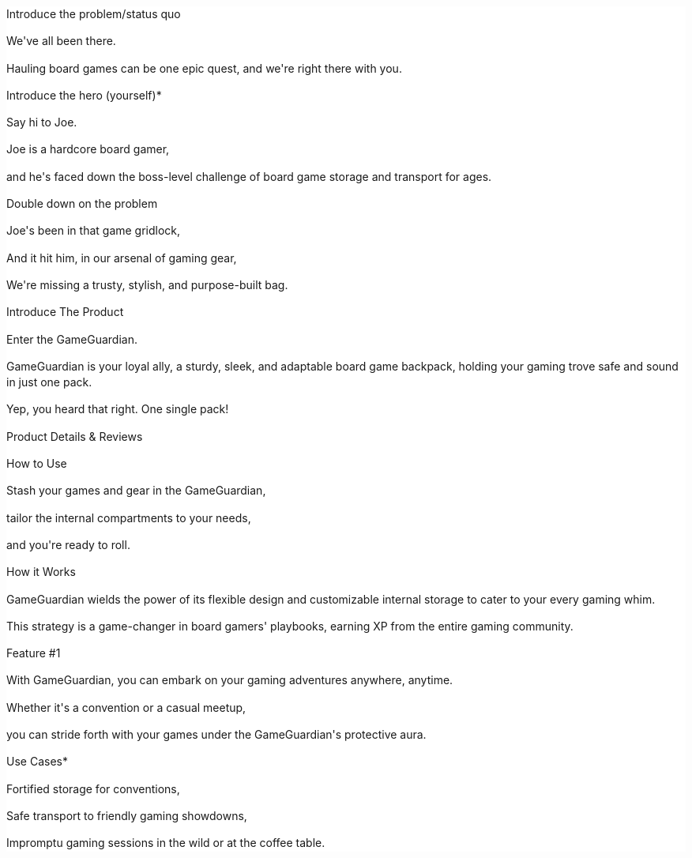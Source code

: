 Introduce the problem/status quo

We've all been there.

Hauling board games can be one epic quest, and we're right there with you.

Introduce the hero (yourself)*

Say hi to Joe.

Joe is a hardcore board gamer,

and he's faced down the boss-level challenge of board game storage and transport for ages.

Double down on the problem

Joe's been in that game gridlock,

And it hit him, in our arsenal of gaming gear,

We're missing a trusty, stylish, and purpose-built bag.

Introduce The Product

Enter the GameGuardian.

GameGuardian is your loyal ally, a sturdy, sleek, and adaptable board game backpack, holding your gaming trove safe and sound in just one pack.

Yep, you heard that right. One single pack!

Product Details & Reviews

How to Use

Stash your games and gear in the GameGuardian,

tailor the internal compartments to your needs,

and you're ready to roll.

How it Works

GameGuardian wields the power of its flexible design and customizable internal storage to cater to your every gaming whim.

This strategy is a game-changer in board gamers' playbooks, earning XP from the entire gaming community.

Feature #1

With GameGuardian, you can embark on your gaming adventures anywhere, anytime.

Whether it's a convention or a casual meetup,

you can stride forth with your games under the GameGuardian's protective aura.

Use Cases*

Fortified storage for conventions,

Safe transport to friendly gaming showdowns,

Impromptu gaming sessions in the wild or at the coffee table.
